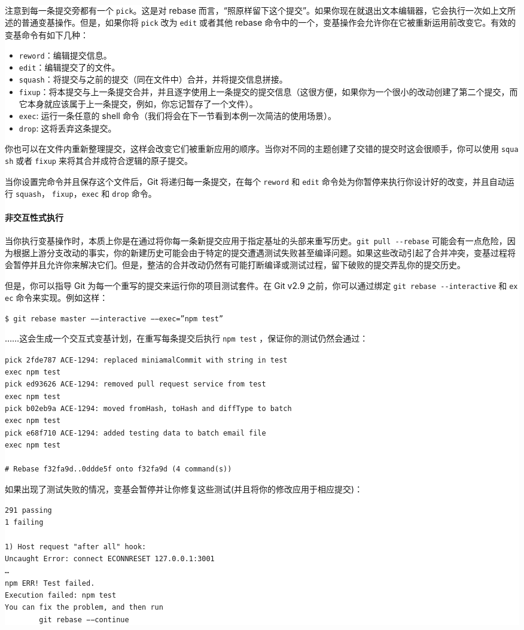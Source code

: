 注意到每一条提交旁都有一个 `pick`。这是对 rebase 而言，“照原样留下这个提交”。如果你现在就退出文本编辑器，它会执行一次如上文所述的普通变基操作。但是，如果你将 `pick` 改为 `edit` 或者其他 rebase 命令中的一个，变基操作会允许你在它被重新运用前改变它。有效的变基命令有如下几种：


* `reword`：编辑提交信息。
* `edit`：编辑提交了的文件。
* `squash`：将提交与之前的提交（同在文件中）合并，并将提交信息拼接。
* `fixup`：将本提交与上一条提交合并，并且逐字使用上一条提交的提交信息（这很方便，如果你为一个很小的改动创建了第二个提交，而它本身就应该属于上一条提交，例如，你忘记暂存了一个文件）。
* `exec`: 运行一条任意的 shell 命令（我们将会在下一节看到本例一次简洁的使用场景）。
* `drop`: 这将丢弃这条提交。


你也可以在文件内重新整理提交，这样会改变它们被重新应用的顺序。当你对不同的主题创建了交错的提交时这会很顺手，你可以使用 `squash` 或者 `fixup` 来将其合并成符合逻辑的原子提交。


当你设置完命令并且保存这个文件后，Git 将递归每一条提交，在每个 `reword` 和 `edit` 命令处为你暂停来执行你设计好的改变，并且自动运行 `squash`， `fixup`，`exec` 和 `drop` 命令。


#### 非交互性式执行


当你执行变基操作时，本质上你是在通过将你每一条新提交应用于指定基址的头部来重写历史。`git pull --rebase` 可能会有一点危险，因为根据上游分支改动的事实，你的新建历史可能会由于特定的提交遭遇测试失败甚至编译问题。如果这些改动引起了合并冲突，变基过程将会暂停并且允许你来解决它们。但是，整洁的合并改动仍然有可能打断编译或测试过程，留下破败的提交弄乱你的提交历史。


但是，你可以指导 Git 为每一个重写的提交来运行你的项目测试套件。在 Git v2.9 之前，你可以通过绑定 `git rebase --interactive` 和 `exec` 命令来实现。例如这样：



```
$ git rebase master −−interactive −−exec=”npm test”

```

……这会生成一个交互式变基计划，在重写每条提交后执行 `npm test` ，保证你的测试仍然会通过：



```
pick 2fde787 ACE-1294: replaced miniamalCommit with string in test
exec npm test
pick ed93626 ACE-1294: removed pull request service from test
exec npm test
pick b02eb9a ACE-1294: moved fromHash, toHash and diffType to batch
exec npm test
pick e68f710 ACE-1294: added testing data to batch email file
exec npm test

# Rebase f32fa9d..0ddde5f onto f32fa9d (4 command(s))

```

如果出现了测试失败的情况，变基会暂停并让你修复这些测试(并且将你的修改应用于相应提交)：



```
291 passing
1 failing

1) Host request "after all" hook:
Uncaught Error: connect ECONNRESET 127.0.0.1:3001
…
npm ERR! Test failed.
Execution failed: npm test
You can fix the problem, and then run
        git rebase −−continue

```
